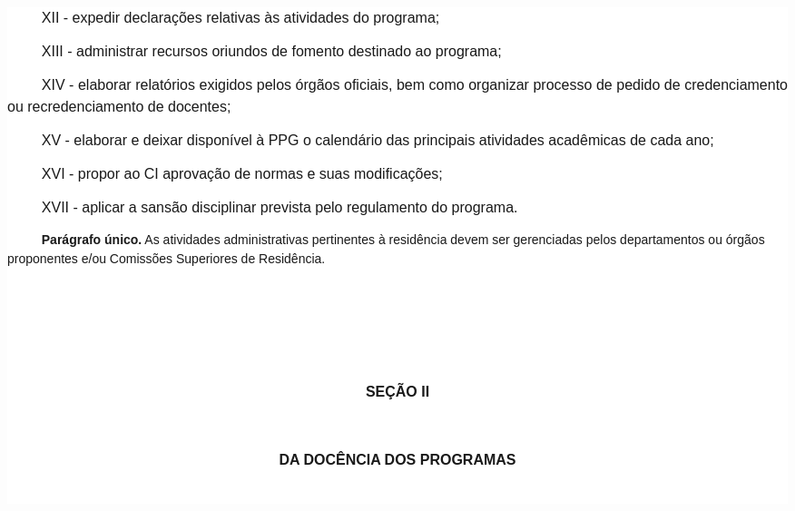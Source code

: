 <p class=MsoNormal style='text-align:justify;text-indent:1.0cm'><span
style='font-size:12.0pt;font-family:"Arial","sans-serif"'>XII - expedir
declarações relativas às atividades do programa;<o:p></o:p></span></p>

<p class=MsoNormal style='text-align:justify;text-indent:1.0cm'><span
style='font-size:12.0pt;font-family:"Arial","sans-serif"'>XIII - administrar
recursos oriundos de fomento destinado ao programa;<o:p></o:p></span></p>

<p class=MsoNormal style='text-align:justify;text-indent:1.0cm'><span
style='font-size:12.0pt;font-family:"Arial","sans-serif"'>XIV - elaborar
relatórios exigidos pelos órgãos oficiais, bem como organizar processo de
pedido de credenciamento ou recredenciamento de docentes;<o:p></o:p></span></p>

<p class=MsoNormal style='text-align:justify;text-indent:1.0cm'><span
style='font-size:12.0pt;font-family:"Arial","sans-serif"'>XV - elaborar e
deixar disponível à PPG o calendário das principais atividades acadêmicas de
cada ano;<o:p></o:p></span></p>

<p class=MsoNormal style='text-align:justify;text-indent:1.0cm'><span
style='font-size:12.0pt;font-family:"Arial","sans-serif"'>XVI - propor ao CI
aprovação de normas e suas modificações;<o:p></o:p></span></p>

<p class=MsoNormal style='text-align:justify;text-indent:1.0cm'><span
style='font-size:12.0pt;font-family:"Arial","sans-serif"'>XVII - aplicar a
sansão disciplinar prevista pelo regulamento do programa.<o:p></o:p></span></p>

<p class=BodyText21 style='text-indent:1.0cm'><b style='mso-bidi-font-weight:
normal'><span style='mso-bidi-font-size:12.0pt;font-family:"Arial","sans-serif"'>Parágrafo
único.</span></b><span style='mso-bidi-font-size:12.0pt;font-family:"Arial","sans-serif"'>
As atividades administrativas pertinentes à residência devem ser gerenciadas
pelos departamentos ou órgãos proponentes e/ou Comissões Superiores de
Residência.<o:p></o:p></span></p>

<p class=MsoNormal align=center style='text-align:center'><span
style='font-size:12.0pt;font-family:"Arial","sans-serif"'><o:p>&nbsp;</o:p></span></p>

<p class=MsoNormal align=center style='text-align:center'><span
style='font-size:12.0pt;font-family:"Arial","sans-serif"'><o:p>&nbsp;</o:p></span></p>

<p class=MsoNormal align=center style='text-align:center'><span
style='font-size:12.0pt;font-family:"Arial","sans-serif"'><o:p>&nbsp;</o:p></span></p>

<p class=MsoNormal align=center style='text-align:center'><b style='mso-bidi-font-weight:
normal'><span style='font-size:12.0pt;font-family:"Arial","sans-serif"'>SEÇÃO
II<o:p></o:p></span></b></p>

<p class=MsoNormal align=center style='text-align:center'><span
style='font-size:12.0pt;font-family:"Arial","sans-serif"'><o:p>&nbsp;</o:p></span></p>

<p class=MsoNormal align=center style='text-align:center'><b style='mso-bidi-font-weight:
normal'><span style='font-size:12.0pt;font-family:"Arial","sans-serif"'>DA
DOCÊNCIA DOS PROGRAMAS<o:p></o:p></span></b></p>

<p class=MsoNormal align=center style='text-align:center'><b style='mso-bidi-font-weight:
normal'><span style='font-size:12.0pt;font-family:"Arial","sans-serif"'><o:p>&nbsp;</o:p></span></b></p>
